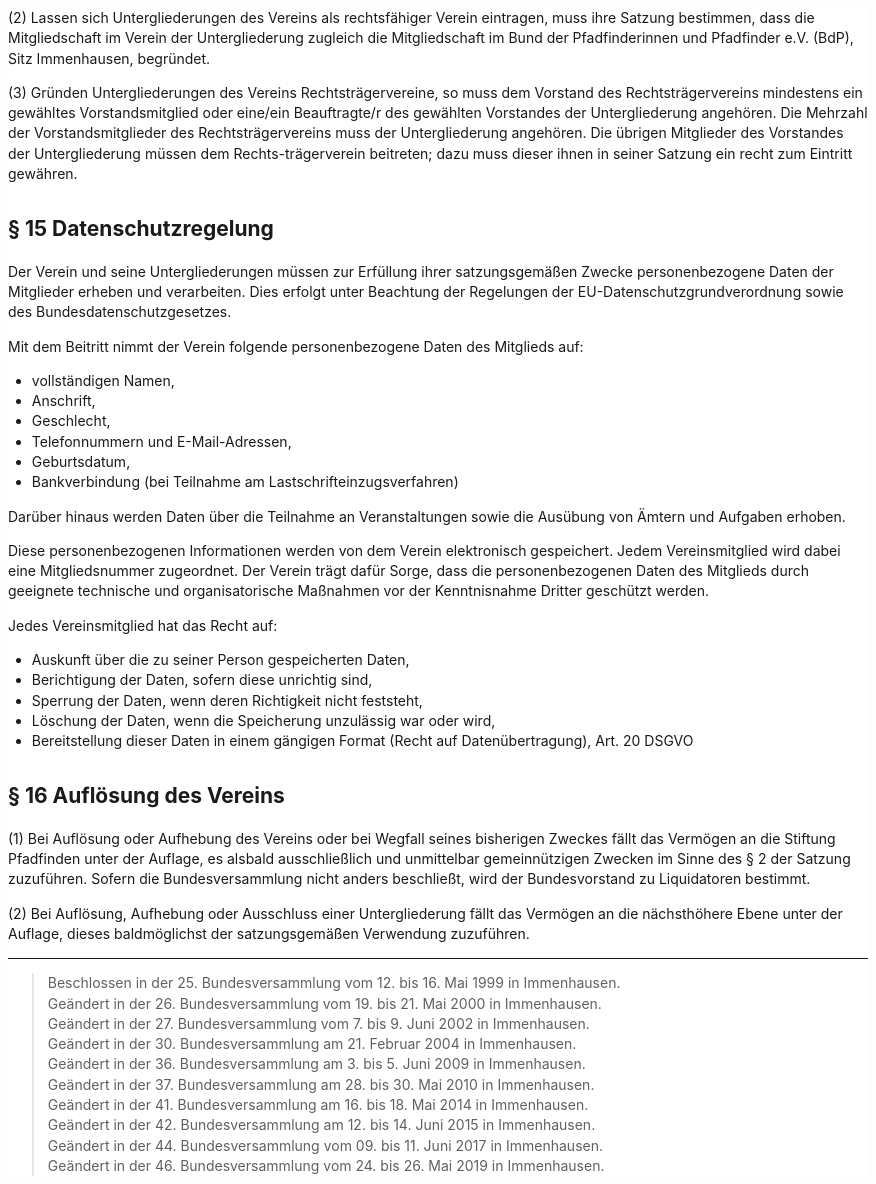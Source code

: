 (2)	Lassen sich Untergliederungen des Vereins als rechtsfähiger Verein eintragen, muss ihre Satzung bestimmen, dass die Mitgliedschaft im Verein der Untergliederung zugleich die Mitgliedschaft im Bund der Pfadfinderinnen und Pfadfinder e.V. (BdP), Sitz Immenhausen, begründet.

(3)	Gründen Untergliederungen des Vereins Rechtsträgervereine, so muss dem Vorstand des Rechtsträgervereins mindestens ein gewähltes Vorstandsmitglied oder eine/ein Beauftragte/r des gewählten Vorstandes der Untergliederung angehören. Die Mehrzahl der Vorstandsmitglieder des Rechtsträgervereins muss der Untergliederung angehören. Die übrigen Mitglieder des Vorstandes der Untergliederung müssen dem Rechts-trägerverein beitreten; dazu muss dieser ihnen in seiner Satzung ein recht zum Eintritt gewähren.

## § 15 Datenschutzregelung

Der Verein und seine Untergliederungen müssen zur Erfüllung ihrer satzungsgemäßen Zwecke personenbezogene Daten der Mitglieder erheben und verarbeiten. Dies erfolgt unter Beachtung der Regelungen der EU-Datenschutzgrundverordnung sowie des Bundesdatenschutzgesetzes.

Mit dem Beitritt nimmt der Verein folgende personenbezogene Daten des Mitglieds auf:
-	vollständigen Namen,
-	Anschrift,
-	Geschlecht,
-	Telefonnummern und E-Mail-Adressen,
-	Geburtsdatum,
-	Bankverbindung (bei Teilnahme am Lastschrifteinzugsverfahren)

Darüber hinaus werden Daten über die Teilnahme an Veranstaltungen sowie die Ausübung von Ämtern und Aufgaben erhoben.

Diese personenbezogenen Informationen werden von dem Verein elektronisch gespeichert. Jedem Vereinsmitglied wird dabei eine Mitgliedsnummer zugeordnet. Der Verein trägt dafür Sorge, dass die personenbezogenen Daten des Mitglieds durch geeignete technische und organisatorische Maßnahmen vor der Kenntnisnahme Dritter geschützt werden.

Jedes Vereinsmitglied hat das Recht auf:
-	Auskunft über die zu seiner Person gespeicherten Daten,
-	Berichtigung der Daten, sofern diese unrichtig sind,
-	Sperrung der Daten, wenn deren Richtigkeit nicht feststeht,
-	Löschung der Daten, wenn die Speicherung unzulässig war oder wird,
-	Bereitstellung dieser Daten in einem gängigen Format (Recht auf Datenübertragung), Art. 20 DSGVO

## § 16	Auflösung des Vereins

(1)	Bei Auflösung oder Aufhebung des Vereins oder bei Wegfall seines bisherigen Zweckes fällt das Vermögen an die Stiftung Pfadfinden unter der Auflage, es alsbald ausschließlich und unmittelbar gemeinnützigen Zwecken im Sinne des § 2 der Satzung zuzuführen. Sofern die Bundesversammlung nicht anders beschließt, wird der Bundesvorstand zu Liquidatoren bestimmt.

(2)	Bei Auflösung, Aufhebung oder Ausschluss einer Untergliederung fällt das Vermögen an die nächsthöhere Ebene unter der Auflage, dieses baldmöglichst der satzungsgemäßen Verwendung zuzuführen.

---

> Beschlossen in der 25. Bundesversammlung vom 12. bis 16. Mai 1999 in Immenhausen.  
Geändert in der 26. Bundesversammlung vom 19. bis 21. Mai 2000 in Immenhausen.  
Geändert in der 27. Bundesversammlung vom 7. bis 9. Juni 2002 in Immenhausen.  
Geändert in der 30. Bundesversammlung am 21. Februar 2004 in Immenhausen.  
Geändert in der 36. Bundesversammlung am 3. bis 5. Juni 2009 in Immenhausen.  
Geändert in der 37. Bundesversammlung am 28. bis 30. Mai 2010 in Immenhausen.  
Geändert in der 41. Bundesversammlung am 16. bis 18. Mai 2014 in Immenhausen.  
Geändert in der 42. Bundesversammlung am 12. bis 14. Juni 2015 in Immenhausen.  
Geändert in der 44. Bundesversammlung vom 09. bis 11. Juni 2017 in Immenhausen.  
Geändert in der 46. Bundesversammlung vom 24. bis 26. Mai 2019 in Immenhausen.
